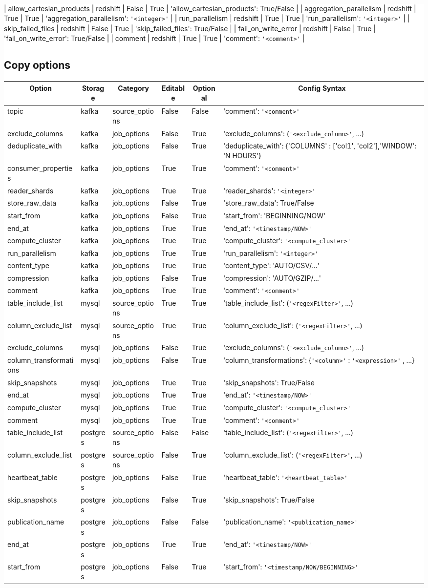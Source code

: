 | allow_cartesian_products | redshift | False | True | 'allow_cartesian_products': True/False |
| aggregation_parallelism | redshift | True | True | 'aggregation_parallelism': `'<integer>'` |
| run_parallelism | redshift | True | True | 'run_parallelism': `'<integer>'` |
| skip_failed_files | redshift | False | True | 'skip_failed_files': True/False |
| fail_on_write_error | redshift | False | True | 'fail_on_write_error': True/False |
| comment | redshift | True | True | 'comment': `'<comment>'` |


## Copy options

| Option | Storage    | Category | Editable | Optional | Config Syntax |
| -------| ---------- | -------- | -------- | -------- | ------------- |
| topic | kafka | source_options | False | False | 'comment': `'<comment>'` |
| exclude_columns | kafka | job_options | False | True | 'exclude_columns': (`'<exclude_column>'`, ...) |
| deduplicate_with | kafka | job_options | False | True | 'deduplicate_with': {'COLUMNS' : ['col1', 'col2'],'WINDOW': 'N HOURS'} |
| consumer_properties | kafka | job_options | True | True | 'comment': `'<comment>'` |
| reader_shards | kafka | job_options | True | True | 'reader_shards': `'<integer>'` |
| store_raw_data | kafka | job_options | False | True | 'store_raw_data': True/False |
| start_from | kafka | job_options | False | True | 'start_from': 'BEGINNING/NOW' |
| end_at | kafka | job_options | True | True | 'end_at': `'<timestamp/NOW>'` |
| compute_cluster | kafka | job_options | True | True | 'compute_cluster': `'<compute_cluster>'` |
| run_parallelism | kafka | job_options | True | True | 'run_parallelism': `'<integer>'` |
| content_type | kafka | job_options | True | True | 'content_type': 'AUTO/CSV/...' |
| compression | kafka | job_options | False | True | 'compression': 'AUTO/GZIP/...' |
| comment | kafka | job_options | True | True | 'comment': `'<comment>'` |
| table_include_list | mysql | source_options | True | True | 'table_include_list': (`'<regexFilter>'`, ...) |
| column_exclude_list | mysql | source_options | True | True | 'column_exclude_list': (`'<regexFilter>'`, ...) |
| exclude_columns | mysql | job_options | False | True | 'exclude_columns': (`'<exclude_column>'`, ...) |
| column_transformations | mysql | job_options | False | True | 'column_transformations': {`'<column>'` : `'<expression>'` , ...} |
| skip_snapshots | mysql | job_options | True | True | 'skip_snapshots': True/False |
| end_at | mysql | job_options | True | True | 'end_at': `'<timestamp/NOW>'` |
| compute_cluster | mysql | job_options | True | True | 'compute_cluster': `'<compute_cluster>'` |
| comment | mysql | job_options | True | True | 'comment': `'<comment>'` |
| table_include_list | postgres | source_options | False | False | 'table_include_list': (`'<regexFilter>'`, ...) |
| column_exclude_list | postgres | source_options | False | True | 'column_exclude_list': (`'<regexFilter>'`, ...) |
| heartbeat_table | postgres | job_options | False | True | 'heartbeat_table': `'<heartbeat_table>'` |
| skip_snapshots | postgres | job_options | False | True | 'skip_snapshots': True/False |
| publication_name | postgres | job_options | False | False | 'publication_name': `'<publication_name>'` |
| end_at | postgres | job_options | True | True | 'end_at': `'<timestamp/NOW>'` |
| start_from | postgres | job_options | False | True | 'start_from': `'<timestamp/NOW/BEGINNING>'` |